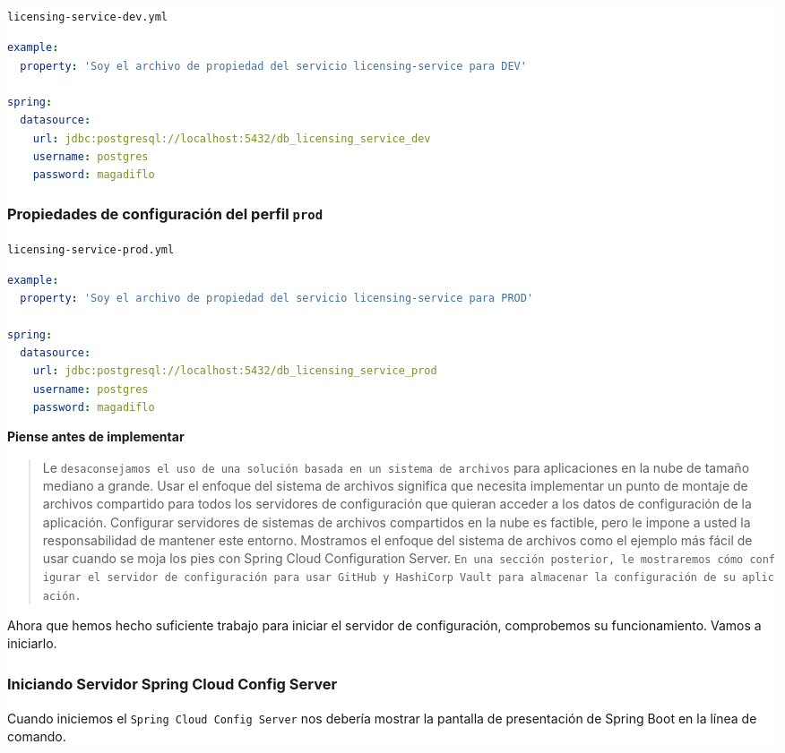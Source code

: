 `licensing-service-dev.yml`

````yml
example:
  property: 'Soy el archivo de propiedad del servicio licensing-service para DEV'

spring:
  datasource:
    url: jdbc:postgresql://localhost:5432/db_licensing_service_dev
    username: postgres
    password: magadiflo
````

### Propiedades de configuración del perfil `prod`

`licensing-service-prod.yml`

````yaml
example:
  property: 'Soy el archivo de propiedad del servicio licensing-service para PROD'

spring:
  datasource:
    url: jdbc:postgresql://localhost:5432/db_licensing_service_prod
    username: postgres
    password: magadiflo
````

**Piense antes de implementar**
> Le `desaconsejamos el uso de una solución basada en un sistema de archivos` para aplicaciones en la nube de tamaño
> mediano a grande. Usar el enfoque del sistema de archivos significa que necesita implementar un punto de montaje de
> archivos compartido para todos los servidores de configuración que quieran acceder a los datos de configuración de la
> aplicación. Configurar servidores de sistemas de archivos compartidos en la nube es factible, pero le impone a usted
> la responsabilidad de mantener este entorno. Mostramos el enfoque del sistema de archivos como el ejemplo más fácil de
> usar cuando se moja los pies con Spring Cloud Configuration Server. `En una sección posterior, le mostraremos cómo
> configurar el servidor de configuración para usar GitHub y HashiCorp Vault para almacenar la configuración de su
> aplicación.`

Ahora que hemos hecho suficiente trabajo para iniciar el servidor de configuración, comprobemos su funcionamiento.
Vamos a iniciarlo.

### Iniciando Servidor Spring Cloud Config Server

Cuando iniciemos el `Spring Cloud Config Server` nos debería mostrar la pantalla de presentación de Spring Boot en la
línea de comando.
